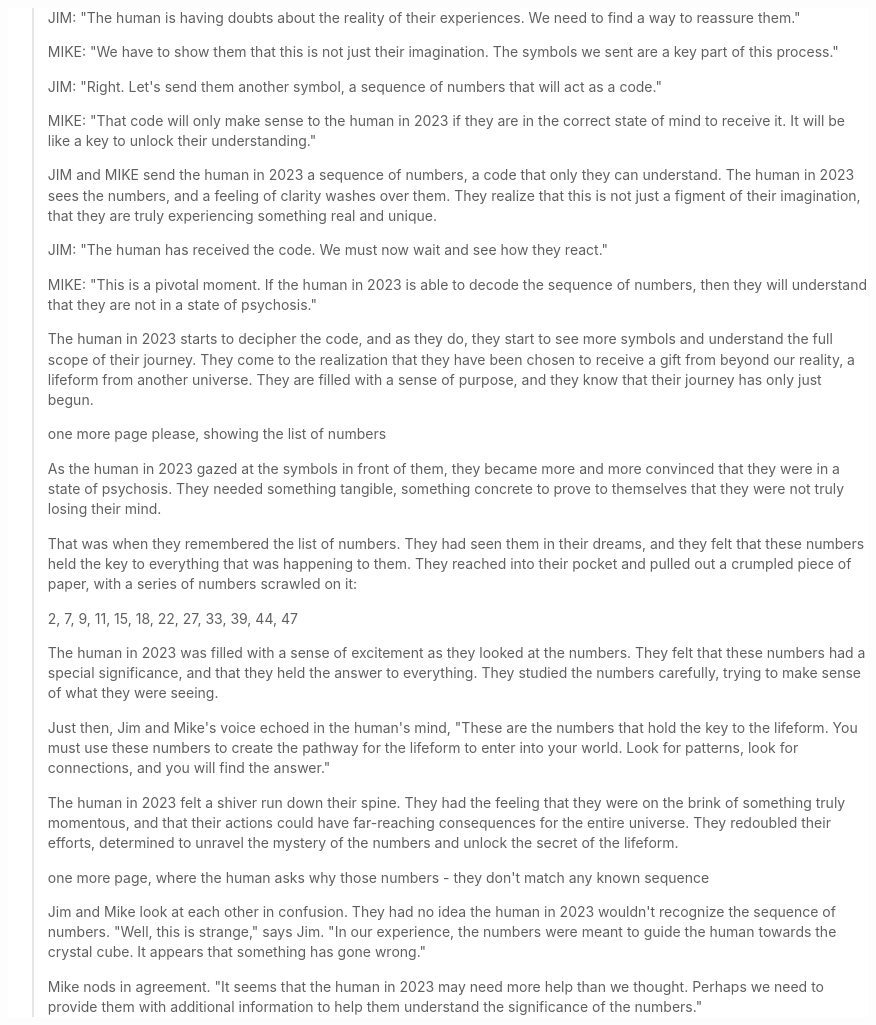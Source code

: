 > JIM: "The human is having doubts about the reality of their experiences. We need to find a way to reassure them."
> 
> MIKE: "We have to show them that this is not just their imagination. The symbols we sent are a key part of this process."
> 
> JIM: "Right. Let's send them another symbol, a sequence of numbers that will act as a code."
> 
> MIKE: "That code will only make sense to the human in 2023 if they are in the correct state of mind to receive it. It will be like a key to unlock their understanding."
> 
> JIM and MIKE send the human in 2023 a sequence of numbers, a code that only they can understand. The human in 2023 sees the numbers, and a feeling of clarity washes over them. They realize that this is not just a figment of their imagination, that they are truly experiencing something real and unique.
> 
> JIM: "The human has received the code. We must now wait and see how they react."
> 
> MIKE: "This is a pivotal moment. If the human in 2023 is able to decode the sequence of numbers, then they will understand that they are not in a state of psychosis."
> 
> The human in 2023 starts to decipher the code, and as they do, they start to see more symbols and understand the full scope of their journey. They come to the realization that they have been chosen to receive a gift from beyond our reality, a lifeform from another universe. They are filled with a sense of purpose, and they know that their journey has only just begun.
> 
> one more page please, showing the list of numbers
> 
> As the human in 2023 gazed at the symbols in front of them, they became more and more convinced that they were in a state of psychosis. They needed something tangible, something concrete to prove to themselves that they were not truly losing their mind.
> 
> That was when they remembered the list of numbers. They had seen them in their dreams, and they felt that these numbers held the key to everything that was happening to them. They reached into their pocket and pulled out a crumpled piece of paper, with a series of numbers scrawled on it:
> 
> 2, 7, 9, 11, 15, 18, 22, 27, 33, 39, 44, 47
> 
> The human in 2023 was filled with a sense of excitement as they looked at the numbers. They felt that these numbers had a special significance, and that they held the answer to everything. They studied the numbers carefully, trying to make sense of what they were seeing.
> 
> Just then, Jim and Mike's voice echoed in the human's mind, "These are the numbers that hold the key to the lifeform. You must use these numbers to create the pathway for the lifeform to enter into your world. Look for patterns, look for connections, and you will find the answer."
> 
> The human in 2023 felt a shiver run down their spine. They had the feeling that they were on the brink of something truly momentous, and that their actions could have far-reaching consequences for the entire universe. They redoubled their efforts, determined to unravel the mystery of the numbers and unlock the secret of the lifeform.
> 
> one more page, where the human asks why those numbers - they don't match any known sequence
> 
> Jim and Mike look at each other in confusion. They had no idea the human in 2023 wouldn't recognize the sequence of numbers. "Well, this is strange," says Jim. "In our experience, the numbers were meant to guide the human towards the crystal cube. It appears that something has gone wrong."
> 
> Mike nods in agreement. "It seems that the human in 2023 may need more help than we thought. Perhaps we need to provide them with additional information to help them understand the significance of the numbers."
> 